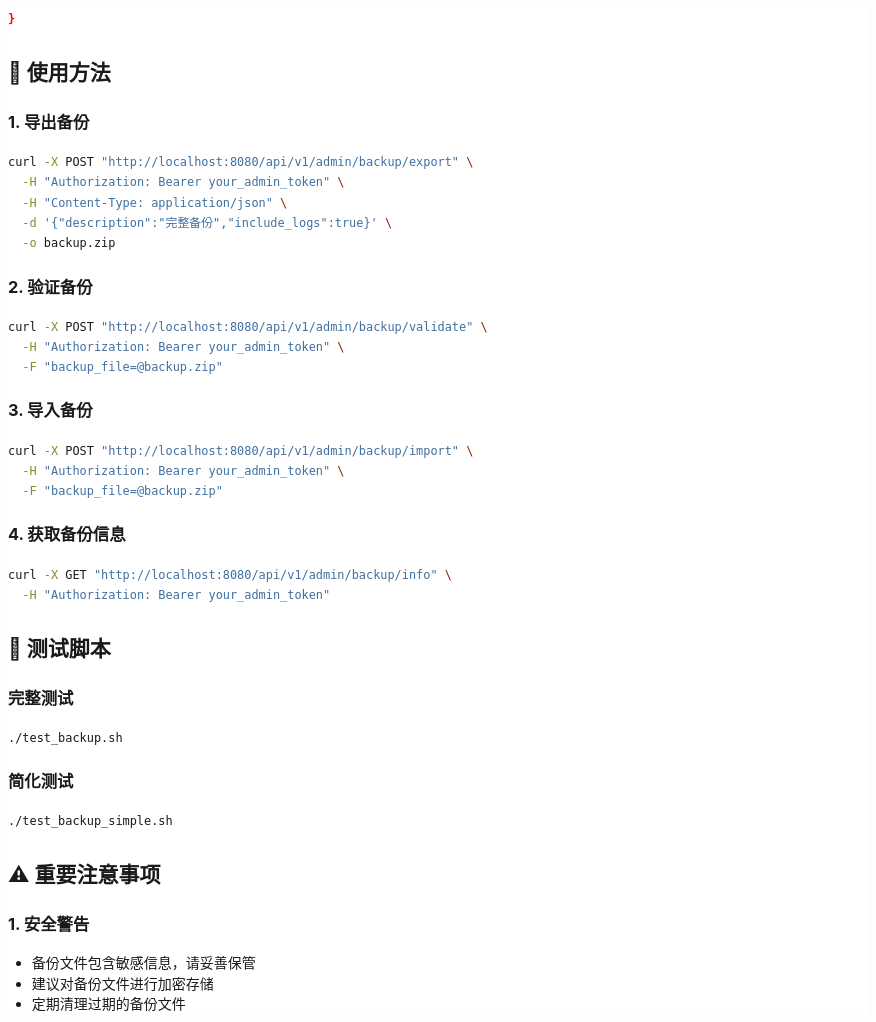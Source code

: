 ```json
}
```

## 🚀 使用方法

### 1. 导出备份
```bash
curl -X POST "http://localhost:8080/api/v1/admin/backup/export" \
  -H "Authorization: Bearer your_admin_token" \
  -H "Content-Type: application/json" \
  -d '{"description":"完整备份","include_logs":true}' \
  -o backup.zip
```

### 2. 验证备份
```bash
curl -X POST "http://localhost:8080/api/v1/admin/backup/validate" \
  -H "Authorization: Bearer your_admin_token" \
  -F "backup_file=@backup.zip"
```

### 3. 导入备份
```bash
curl -X POST "http://localhost:8080/api/v1/admin/backup/import" \
  -H "Authorization: Bearer your_admin_token" \
  -F "backup_file=@backup.zip"
```

### 4. 获取备份信息
```bash
curl -X GET "http://localhost:8080/api/v1/admin/backup/info" \
  -H "Authorization: Bearer your_admin_token"
```

## 🧪 测试脚本

### 完整测试
```bash
./test_backup.sh
```

### 简化测试
```bash
./test_backup_simple.sh
```

## ⚠️ 重要注意事项

### 1. 安全警告
- 备份文件包含敏感信息，请妥善保管
- 建议对备份文件进行加密存储
- 定期清理过期的备份文件
